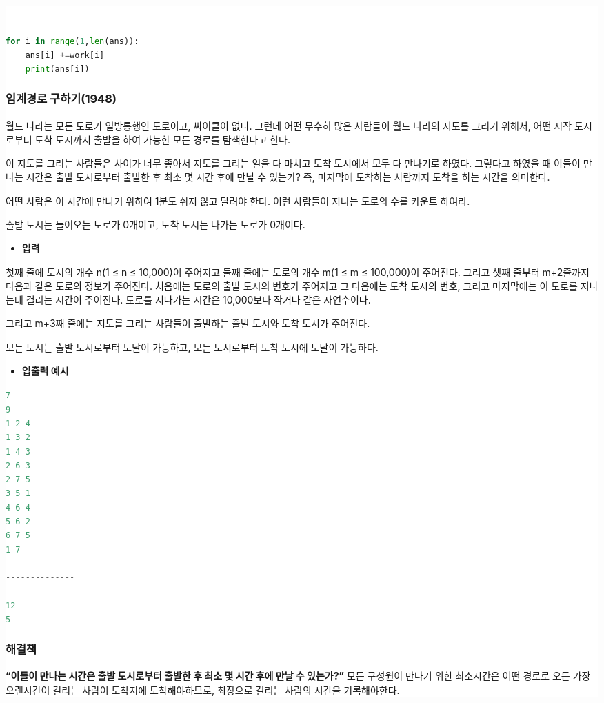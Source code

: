 ```python
        
        
for i in range(1,len(ans)):
    ans[i] +=work[i]
    print(ans[i])
```

### 임계경로 구하기(1948)

월드 나라는 모든 도로가 일방통행인 도로이고, 싸이클이 없다. 그런데 어떤 무수히 많은 사람들이 월드 나라의 지도를 그리기 위해서, 어떤 시작 도시로부터 도착 도시까지 출발을 하여 가능한 모든 경로를 탐색한다고 한다.

이 지도를 그리는 사람들은 사이가 너무 좋아서 지도를 그리는 일을 다 마치고 도착 도시에서 모두 다 만나기로 하였다. 그렇다고 하였을 때 이들이 만나는 시간은 출발 도시로부터 출발한 후 최소 몇 시간 후에 만날 수 있는가? 즉, 마지막에 도착하는 사람까지 도착을 하는 시간을 의미한다.

어떤 사람은 이 시간에 만나기 위하여 1분도 쉬지 않고 달려야 한다. 이런 사람들이 지나는 도로의 수를 카운트 하여라.

출발 도시는 들어오는 도로가 0개이고, 도착 도시는 나가는 도로가 0개이다.

- **입력**

첫째 줄에 도시의 개수 n(1 ≤ n ≤ 10,000)이 주어지고 둘째 줄에는 도로의 개수 m(1 ≤ m ≤ 100,000)이 주어진다. 그리고 셋째 줄부터 m+2줄까지 다음과 같은 도로의 정보가 주어진다. 처음에는 도로의 출발 도시의 번호가 주어지고 그 다음에는 도착 도시의 번호, 그리고 마지막에는 이 도로를 지나는데 걸리는 시간이 주어진다. 도로를 지나가는 시간은 10,000보다 작거나 같은 자연수이다.

그리고 m+3째 줄에는 지도를 그리는 사람들이 출발하는 출발 도시와 도착 도시가 주어진다.

모든 도시는 출발 도시로부터 도달이 가능하고, 모든 도시로부터 도착 도시에 도달이 가능하다.

- **입출력 예시**

```python
7
9
1 2 4
1 3 2
1 4 3
2 6 3
2 7 5
3 5 1
4 6 4
5 6 2
6 7 5
1 7

--------------

12
5
```

### 해결책

**“이들이 만나는 시간은 출발 도시로부터 출발한 후 최소 몇 시간 후에 만날 수 있는가?”** 모든 구성원이 만나기 위한 최소시간은 어떤 경로로 오든 가장 오랜시간이 걸리는 사람이 도착지에 도착해야하므로, 최장으로 걸리는 사람의 시간을 기록해야한다. 
